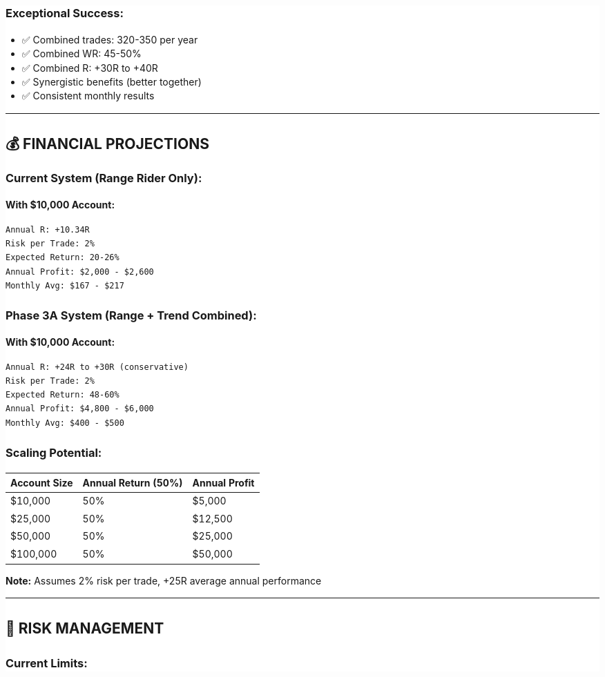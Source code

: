 ### **Exceptional Success:**
- ✅ Combined trades: 320-350 per year
- ✅ Combined WR: 45-50%
- ✅ Combined R: +30R to +40R
- ✅ Synergistic benefits (better together)
- ✅ Consistent monthly results

---

## 💰 FINANCIAL PROJECTIONS

### **Current System (Range Rider Only):**

**With $10,000 Account:**
```
Annual R: +10.34R
Risk per Trade: 2%
Expected Return: 20-26%
Annual Profit: $2,000 - $2,600
Monthly Avg: $167 - $217
```

### **Phase 3A System (Range + Trend Combined):**

**With $10,000 Account:**
```
Annual R: +24R to +30R (conservative)
Risk per Trade: 2%
Expected Return: 48-60%
Annual Profit: $4,800 - $6,000
Monthly Avg: $400 - $500
```

### **Scaling Potential:**

| Account Size | Annual Return (50%) | Annual Profit |
|--------------|---------------------|---------------|
| $10,000 | 50% | $5,000 |
| $25,000 | 50% | $12,500 |
| $50,000 | 50% | $25,000 |
| $100,000 | 50% | $50,000 |

**Note:** Assumes 2% risk per trade, +25R average annual performance

---

## 🚨 RISK MANAGEMENT

### **Current Limits:**
